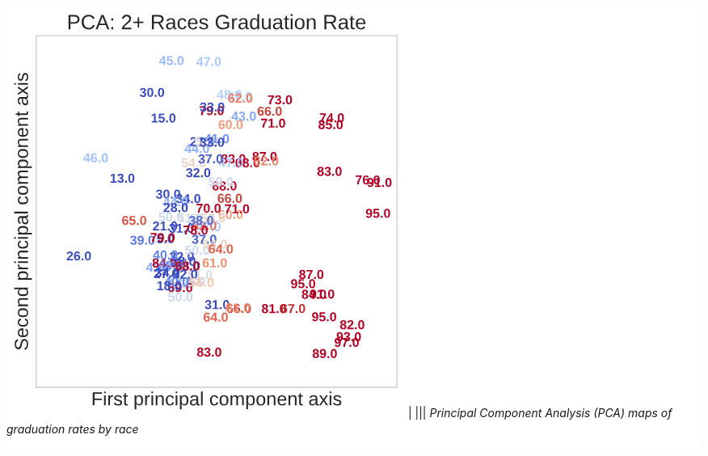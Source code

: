  ![img/pca-2plus-grad.png](img/pca-2plus-grad.png) |
 ||| 
 *Principal Component Analysis (PCA) maps of graduation rates by race*


|  |  |
|:-------------------------:|:-------------------------:|